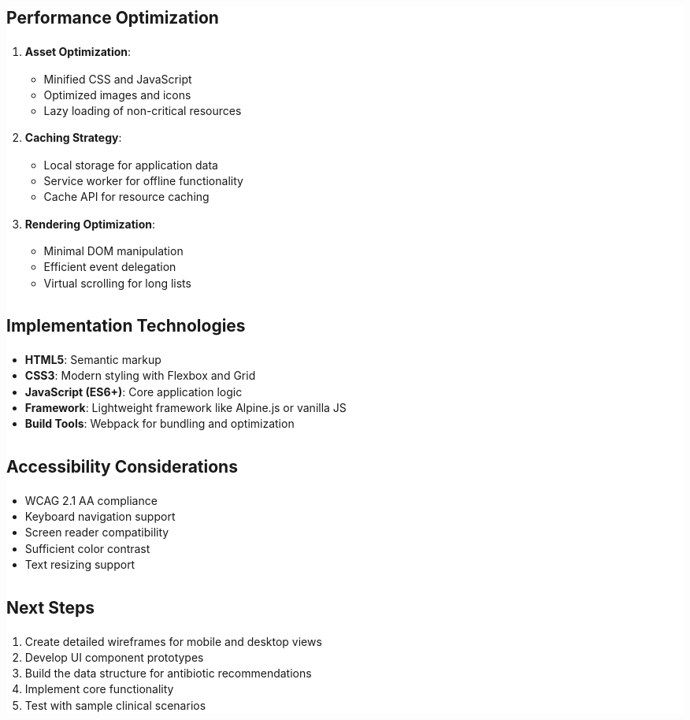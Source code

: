 ## Performance Optimization

1. **Asset Optimization**:
   - Minified CSS and JavaScript
   - Optimized images and icons
   - Lazy loading of non-critical resources

2. **Caching Strategy**:
   - Local storage for application data
   - Service worker for offline functionality
   - Cache API for resource caching

3. **Rendering Optimization**:
   - Minimal DOM manipulation
   - Efficient event delegation
   - Virtual scrolling for long lists

## Implementation Technologies

- **HTML5**: Semantic markup
- **CSS3**: Modern styling with Flexbox and Grid
- **JavaScript (ES6+)**: Core application logic
- **Framework**: Lightweight framework like Alpine.js or vanilla JS
- **Build Tools**: Webpack for bundling and optimization

## Accessibility Considerations

- WCAG 2.1 AA compliance
- Keyboard navigation support
- Screen reader compatibility
- Sufficient color contrast
- Text resizing support

## Next Steps

1. Create detailed wireframes for mobile and desktop views
2. Develop UI component prototypes
3. Build the data structure for antibiotic recommendations
4. Implement core functionality
5. Test with sample clinical scenarios
